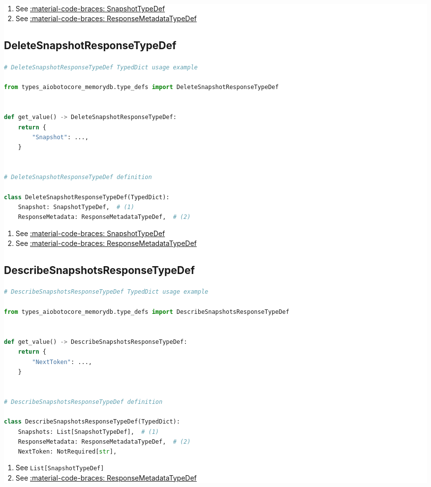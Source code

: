 ```python
```

1. See [:material-code-braces: SnapshotTypeDef](./type_defs.md#snapshottypedef)
2. See [:material-code-braces: ResponseMetadataTypeDef](./type_defs.md#responsemetadatatypedef)

## DeleteSnapshotResponseTypeDef

```python
# DeleteSnapshotResponseTypeDef TypedDict usage example

from types_aiobotocore_memorydb.type_defs import DeleteSnapshotResponseTypeDef


def get_value() -> DeleteSnapshotResponseTypeDef:
    return {
        "Snapshot": ...,
    }


# DeleteSnapshotResponseTypeDef definition

class DeleteSnapshotResponseTypeDef(TypedDict):
    Snapshot: SnapshotTypeDef,  # (1)
    ResponseMetadata: ResponseMetadataTypeDef,  # (2)
```

1. See [:material-code-braces: SnapshotTypeDef](./type_defs.md#snapshottypedef)
2. See [:material-code-braces: ResponseMetadataTypeDef](./type_defs.md#responsemetadatatypedef)

## DescribeSnapshotsResponseTypeDef

```python
# DescribeSnapshotsResponseTypeDef TypedDict usage example

from types_aiobotocore_memorydb.type_defs import DescribeSnapshotsResponseTypeDef


def get_value() -> DescribeSnapshotsResponseTypeDef:
    return {
        "NextToken": ...,
    }


# DescribeSnapshotsResponseTypeDef definition

class DescribeSnapshotsResponseTypeDef(TypedDict):
    Snapshots: List[SnapshotTypeDef],  # (1)
    ResponseMetadata: ResponseMetadataTypeDef,  # (2)
    NextToken: NotRequired[str],
```

1. See `List[SnapshotTypeDef]`
2. See [:material-code-braces: ResponseMetadataTypeDef](./type_defs.md#responsemetadatatypedef)

